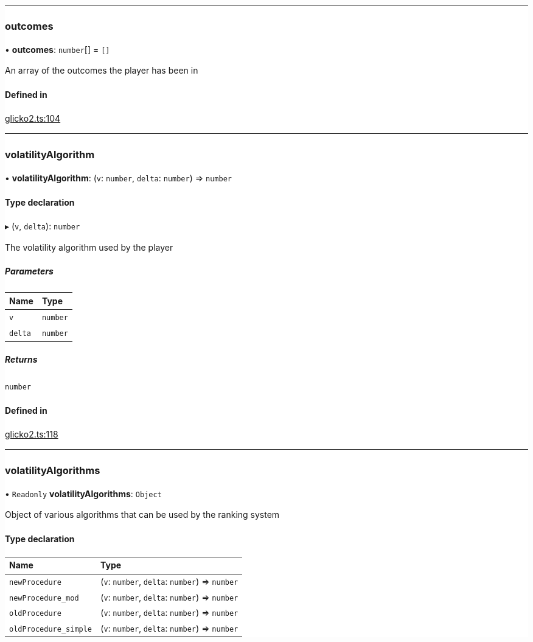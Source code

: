 ___

### outcomes

• **outcomes**: `number`[] = `[]`

An array of the outcomes the player has been in

#### Defined in

[glicko2.ts:104](https://github.com/animafps/glicko2.ts/blob/24ea2b7/glicko2.ts#L104)

___

### volatilityAlgorithm

• **volatilityAlgorithm**: (`v`: `number`, `delta`: `number`) => `number`

#### Type declaration

▸ (`v`, `delta`): `number`

The volatility algorithm used by the player

##### Parameters

| Name | Type |
| :------ | :------ |
| `v` | `number` |
| `delta` | `number` |

##### Returns

`number`

#### Defined in

[glicko2.ts:118](https://github.com/animafps/glicko2.ts/blob/24ea2b7/glicko2.ts#L118)

___

### volatilityAlgorithms

• `Readonly` **volatilityAlgorithms**: `Object`

Object of various algorithms that can be used by the ranking system

#### Type declaration

| Name | Type |
| :------ | :------ |
| `newProcedure` | (`v`: `number`, `delta`: `number`) => `number` |
| `newProcedure_mod` | (`v`: `number`, `delta`: `number`) => `number` |
| `oldProcedure` | (`v`: `number`, `delta`: `number`) => `number` |
| `oldProcedure_simple` | (`v`: `number`, `delta`: `number`) => `number` |
